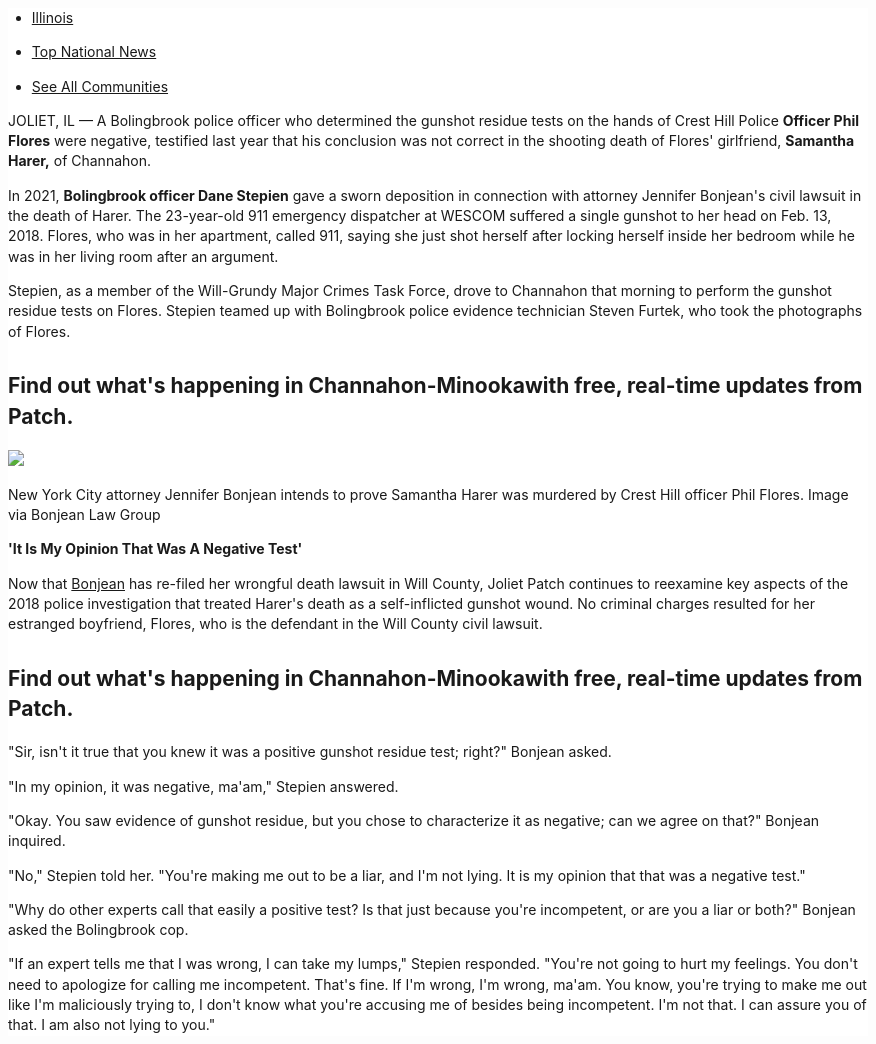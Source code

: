 -   [Illinois](https://patch.com/illinois/across-il)  
  
-   [Top National News](https://patch.com/us/across-america)  
-   [See All Communities](https://patch.com/map)  
  
JOLIET, IL — A Bolingbrook police officer who determined the gunshot residue tests on the hands of Crest Hill Police **Officer Phil Flores** were negative, testified last year that his conclusion was not correct in the shooting death of Flores' girlfriend, **Samantha Harer,** of Channahon.    
  
In 2021, **Bolingbrook officer Dane Stepien** gave a sworn deposition in connection with attorney Jennifer Bonjean's civil lawsuit in the death of Harer. The 23-year-old 911 emergency dispatcher at WESCOM suffered a single gunshot to her head on Feb. 13, 2018. Flores, who was in her apartment, called 911, saying she just shot herself after locking herself inside her bedroom while he was in her living room after an argument.  
  
Stepien, as a member of the Will-Grundy Major Crimes Task Force, drove to Channahon that morning to perform the gunshot residue tests on Flores. Stepien teamed up with Bolingbrook police evidence technician Steven Furtek, who took the photographs of Flores.  
  
## Find out what's happening in Channahon-Minookawith free, real-time updates from Patch.  
  
![](https://patch.com/img/cdn20/users/22944156/20221226/014406/styles/raw/public/processed_images/JenniferBonjean.jpg)  
  
New York City attorney Jennifer Bonjean intends to prove Samantha Harer was murdered by Crest Hill officer Phil Flores. Image via Bonjean Law Group  
  
**'It Is My Opinion That Was A Negative Test'**  
  
Now that [Bonjean](http://www.bonjeanlaw.com/) has re-filed her wrongful death lawsuit in Will County, Joliet Patch continues to reexamine key aspects of the 2018 police investigation that treated Harer's death as a self-inflicted gunshot wound. No criminal charges resulted for her estranged boyfriend, Flores, who is the defendant in the Will County civil lawsuit.  
  
## Find out what's happening in Channahon-Minookawith free, real-time updates from Patch.  
  
"Sir, isn't it true that you knew it was a positive gunshot residue test; right?" Bonjean asked.  
  
"In my opinion, it was negative, ma'am," Stepien answered.  
  
"Okay. You saw evidence of gunshot residue, but you chose to characterize it as negative; can we agree on that?" Bonjean inquired.  
  
"No," Stepien told her. "You're making me out to be a liar, and I'm not lying. It is my opinion that that was a negative test."  
  
"Why do other experts call that easily a positive test? Is that just because you're incompetent, or are you a liar or both?" Bonjean asked the Bolingbrook cop.  
  
"If an expert tells me that I was wrong, I can take my lumps," Stepien responded. "You're not going to hurt my feelings. You don't need to apologize for calling me incompetent. That's fine. If I'm wrong, I'm wrong, ma'am. You know, you're trying to make me out like I'm maliciously trying to, I don't know what you're accusing me of besides being incompetent. I'm not that. I can assure you of that. I am also not lying to you."  
  